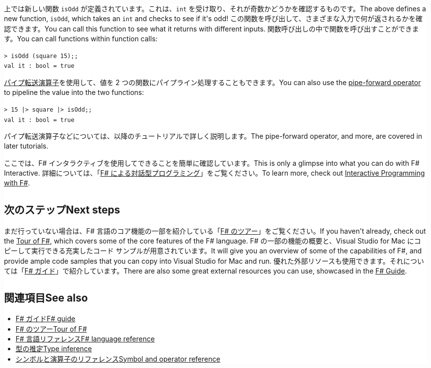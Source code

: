 <span data-ttu-id="3f49f-158">上では新しい関数 `isOdd` が定義されています。これは、`int` を受け取り、それが奇数かどうかを確認するものです。</span><span class="sxs-lookup"><span data-stu-id="3f49f-158">The above defines a new function, `isOdd`, which takes an `int` and checks to see if it's odd!</span></span>  <span data-ttu-id="3f49f-159">この関数を呼び出して、さまざまな入力で何が返されるかを確認できます。</span><span class="sxs-lookup"><span data-stu-id="3f49f-159">You can call this function to see what it returns with different inputs.</span></span>  <span data-ttu-id="3f49f-160">関数呼び出しの中で関数を呼び出すことができます。</span><span class="sxs-lookup"><span data-stu-id="3f49f-160">You can call functions within function calls:</span></span>

```console
> isOdd (square 15);;
val it : bool = true
```

<span data-ttu-id="3f49f-161">[パイプ転送演算子](../language-reference/symbol-and-operator-reference/index.md)を使用して、値を 2 つの関数にパイプライン処理することもできます。</span><span class="sxs-lookup"><span data-stu-id="3f49f-161">You can also use the [pipe-forward operator](../language-reference/symbol-and-operator-reference/index.md) to pipeline the value into the two functions:</span></span>

```console
> 15 |> square |> isOdd;;
val it : bool = true
```

<span data-ttu-id="3f49f-162">パイプ転送演算子などについては、以降のチュートリアルで詳しく説明します。</span><span class="sxs-lookup"><span data-stu-id="3f49f-162">The pipe-forward operator, and more, are covered in later tutorials.</span></span>

<span data-ttu-id="3f49f-163">ここでは、F# インタラクティブを使用してできることを簡単に確認しています。</span><span class="sxs-lookup"><span data-stu-id="3f49f-163">This is only a glimpse into what you can do with F# Interactive.</span></span>  <span data-ttu-id="3f49f-164">詳細については、「[F# による対話型プログラミング](../tools/fsharp-interactive/index.md)」をご覧ください。</span><span class="sxs-lookup"><span data-stu-id="3f49f-164">To learn more, check out [Interactive Programming with F#](../tools/fsharp-interactive/index.md).</span></span>

## <a name="next-steps"></a><span data-ttu-id="3f49f-165">次のステップ</span><span class="sxs-lookup"><span data-stu-id="3f49f-165">Next steps</span></span>

<span data-ttu-id="3f49f-166">まだ行っていない場合は、F# 言語のコア機能の一部を紹介している「[F# のツアー](../tour.md)」をご覧ください。</span><span class="sxs-lookup"><span data-stu-id="3f49f-166">If you haven't already, check out the [Tour of F#](../tour.md), which covers some of the core features of the F# language.</span></span>  <span data-ttu-id="3f49f-167">F# の一部の機能の概要と、Visual Studio for Mac にコピーして実行できる充実したコード サンプルが用意されています。</span><span class="sxs-lookup"><span data-stu-id="3f49f-167">It will give you an overview of some of the capabilities of F#, and provide ample code samples that you can copy into Visual Studio for Mac and run.</span></span>  <span data-ttu-id="3f49f-168">優れた外部リソースも使用できます。それについては「[F# ガイド](../index.yml)」で紹介しています。</span><span class="sxs-lookup"><span data-stu-id="3f49f-168">There are also some great external resources you can use, showcased in the [F# Guide](../index.yml).</span></span>

## <a name="see-also"></a><span data-ttu-id="3f49f-169">関連項目</span><span class="sxs-lookup"><span data-stu-id="3f49f-169">See also</span></span>

- [<span data-ttu-id="3f49f-170">F# ガイド</span><span class="sxs-lookup"><span data-stu-id="3f49f-170">F# guide</span></span>](../index.yml)
- [<span data-ttu-id="3f49f-171">F# のツアー</span><span class="sxs-lookup"><span data-stu-id="3f49f-171">Tour of F#</span></span>](../tour.md)
- [<span data-ttu-id="3f49f-172">F# 言語リファレンス</span><span class="sxs-lookup"><span data-stu-id="3f49f-172">F# language reference</span></span>](../language-reference/index.md)
- [<span data-ttu-id="3f49f-173">型の推定</span><span class="sxs-lookup"><span data-stu-id="3f49f-173">Type inference</span></span>](../language-reference/type-inference.md)
- [<span data-ttu-id="3f49f-174">シンボルと演算子のリファレンス</span><span class="sxs-lookup"><span data-stu-id="3f49f-174">Symbol and operator reference</span></span>](../language-reference/symbol-and-operator-reference/index.md)
